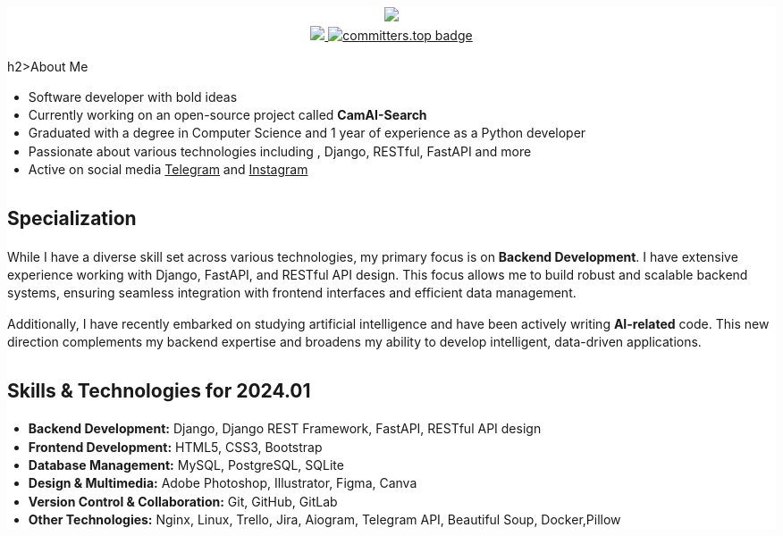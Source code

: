 
<div id="header" align="center">
    <a href="https://github.com/Madiyar140">
        <img src="https://media.giphy.com/media/M9gbBd9nbDrOTu1Mqx/giphy.gif" width="100" />
    </a>    
</div>


<div id="header" align="center">
    <a href="https://github.com/Madiyar140">
        <img src="https://komarev.com/ghpvc/?username=Madiyar140&style=flat-circle&color=green"/>
    </a>
    <a href="https://user-badge.committers.top/kazakhstan_private/Madiyar140">
        <img src="https://user-badge.committers.top/kazakhstan_private/Madiyar140.svg" alt="committers.top badge">
    </a>
</div>



h2>About Me</h2>
<ul>
    <li>Software developer with bold ideas</li>
    <li>Currently working on an open-source project called 
        <strong>CamAI-Search</strong>
    </li>
    <li>Graduated with a degree in Computer Science and 1 year of experience as a Python developer</li>
    <li>Passionate about various technologies including , Django, RESTful, FastAPI and more</li>
    <li>Active on social media 
        <a href="https://t.me/Baviri">Telegram</a> and 
        <a href="https://instagram.madiyarahishev">Instagram</a>
    </li>
</ul>


<h2><b>Specialization</b></h2>
<p>While I have a diverse skill set across various technologies, my primary focus is on <strong>Backend Development</strong>. I have extensive experience working with Django, FastAPI, and RESTful API design. This focus allows me to build robust and scalable backend systems, ensuring seamless integration with frontend interfaces and efficient data management.</p>
<p>Additionally, I have recently embarked on studying artificial intelligence and have been actively writing <strong>AI-related</strong> code. This new direction complements my backend expertise and broadens my ability to develop intelligent, data-driven applications.</p>
<h2><b>Skills & Technologies for 2024.01</b></h2>
<ul>
    <li><strong>Backend Development:</strong> Django, Django REST Framework, FastAPI, RESTful API design</li>
    <li><strong>Frontend Development:</strong> HTML5, CSS3, Bootstrap</li>
    <li><strong>Database Management:</strong> MySQL, PostgreSQL, SQLite</li>
    <li><strong>Design & Multimedia:</strong> Adobe Photoshop, Illustrator, Figma, Canva</li>
    <li><strong>Version Control & Collaboration:</strong> Git, GitHub, GitLab</li>
    <li><strong>Other Technologies:</strong> Nginx, Linux, Trello, Jira, Aiogram, Telegram API, Beautiful Soup, Docker,Pillow</li>
</ul>
